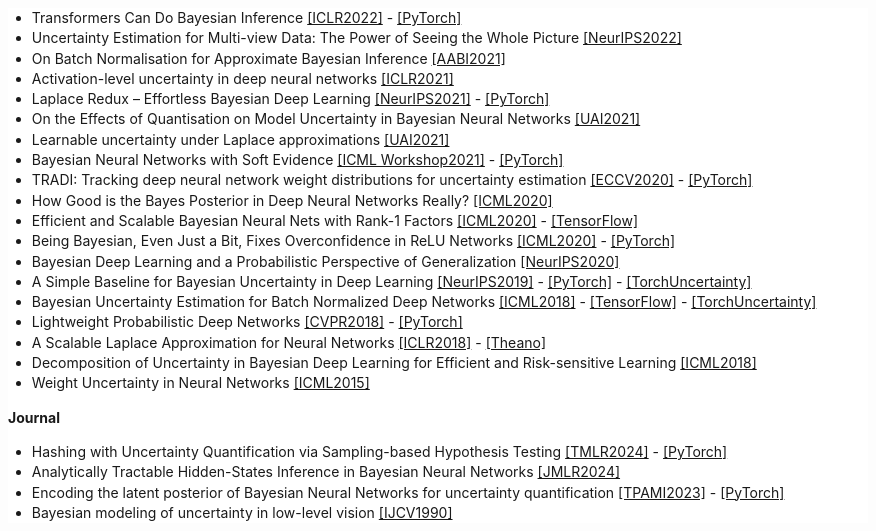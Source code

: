 - Transformers Can Do Bayesian Inference [[ICLR2022]](<https://arxiv.org/abs/2112.10510>) - [[PyTorch]](<https://github.com/automl/PFNs?tab=readme-ov-file>)
- Uncertainty Estimation for Multi-view Data: The Power of Seeing the Whole Picture [[NeurIPS2022]](<https://arxiv.org/abs/2210.02676>)
- On Batch Normalisation for Approximate Bayesian Inference [[AABI2021]](<https://openreview.net/pdf?id=SH2tfpm_0LE>)
- Activation-level uncertainty in deep neural networks [[ICLR2021]](<https://openreview.net/forum?id=UvBPbpvHRj->)
- Laplace Redux – Effortless Bayesian Deep Learning [[NeurIPS2021]](<https://arxiv.org/abs/2106.14806>) - [[PyTorch]](<https://github.com/AlexImmer/Laplace>)
- On the Effects of Quantisation on Model Uncertainty in Bayesian Neural Networks [[UAI2021]](<https://arxiv.org/abs/2102.11062>)
- Learnable uncertainty under Laplace approximations [[UAI2021]](<https://proceedings.mlr.press/v161/kristiadi21a.html>)
- Bayesian Neural Networks with Soft Evidence [[ICML Workshop2021]](<https://arxiv.org/abs/2010.09570>) - [[PyTorch]](<https://github.com/edwardyu/soft-evidence-bnn>)
- TRADI: Tracking deep neural network weight distributions for uncertainty estimation [[ECCV2020]](<https://arxiv.org/abs/1912.11316>) - [[PyTorch]](<https://github.com/giannifranchi/TRADI_Tracking_DNN_weights>)
- How Good is the Bayes Posterior in Deep Neural Networks Really? [[ICML2020]](<http://proceedings.mlr.press/v119/wenzel20a.html>)
- Efficient and Scalable Bayesian Neural Nets with Rank-1 Factors [[ICML2020]](<http://proceedings.mlr.press/v119/dusenberry20a/dusenberry20a.pdf>) - [[TensorFlow]](<https://github.com/google/edward2>)
- Being Bayesian, Even Just a Bit, Fixes Overconfidence in ReLU Networks [[ICML2020]](<http://proceedings.mlr.press/v119/kristiadi20a/kristiadi20a.pdf>) - [[PyTorch]](<https://github.com/AlexImmer/Laplace>)
- Bayesian Deep Learning and a Probabilistic Perspective of Generalization [[NeurIPS2020]](<https://proceedings.neurips.cc/paper/2020/file/322f62469c5e3c7dc3e58f5a4d1ea399-Paper.pdf>)
- A Simple Baseline for Bayesian Uncertainty in Deep Learning [[NeurIPS2019]](<https://arxiv.org/abs/1902.02476>) - [[PyTorch]](<https://github.com/wjmaddox/swa_gaussian>) - [[TorchUncertainty]](<https://github.com/ENSTA-U2IS-AI/torch-uncertainty>)
- Bayesian Uncertainty Estimation for Batch Normalized Deep Networks [[ICML2018]](<http://proceedings.mlr.press/v80/teye18a.html>) - [[TensorFlow]](<https://github.com/icml-mcbn/mcbn>) - [[TorchUncertainty]](<https://github.com/ENSTA-U2IS-AI/torch-uncertainty>)
- Lightweight Probabilistic Deep Networks [[CVPR2018]](<https://github.com/ezjong/lightprobnets>) - [[PyTorch]](<https://github.com/ezjong/lightprobnets>)
- A Scalable Laplace Approximation for Neural Networks [[ICLR2018]](<https://openreview.net/pdf?id=Skdvd2xAZ>) - [[Theano]](<https://github.com/BB-UCL/Lasagne>)
- Decomposition of Uncertainty in Bayesian Deep Learning for Efficient and Risk-sensitive Learning [[ICML2018]](<http://proceedings.mlr.press/v80/depeweg18a.html>)
- Weight Uncertainty in Neural Networks [[ICML2015]](<https://proceedings.mlr.press/v37/blundell15.html>)

**Journal**

- Hashing with Uncertainty Quantification via Sampling-based Hypothesis Testing [[TMLR2024]](<https://openreview.net/forum?id=cc4v6v310f>) - [[PyTorch]](<https://github.com/QianLab/HashUQ>)
- Analytically Tractable Hidden-States Inference in Bayesian Neural Networks [[JMLR2024]](<https://jmlr.org/papers/v23/21-0758.html>)
- Encoding the latent posterior of Bayesian Neural Networks for uncertainty quantification [[TPAMI2023]](<https://arxiv.org/abs/2012.02818>) - [[PyTorch]](<https://github.com/giannifranchi/LP_BNN>)
- Bayesian modeling of uncertainty in low-level vision [[IJCV1990]](<https://link.springer.com/article/10.1007%2FBF00126502>)
